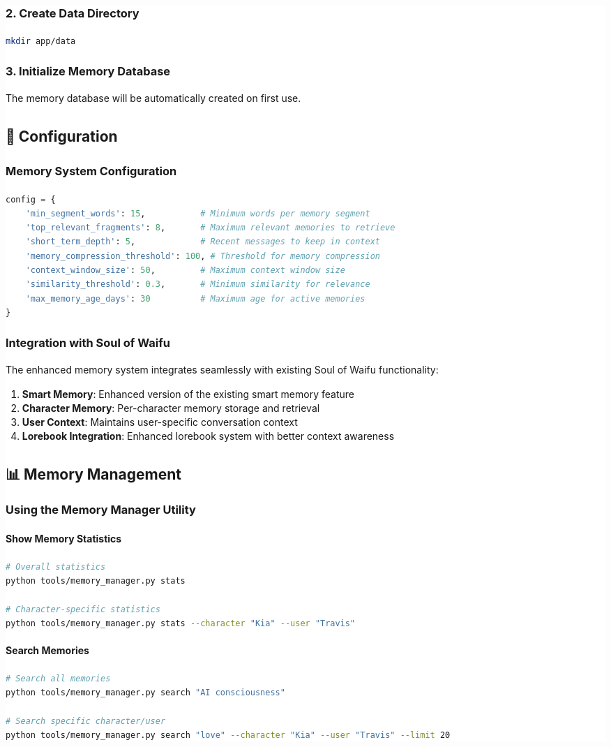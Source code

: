 ### 2. Create Data Directory
```bash
mkdir app/data
```

### 3. Initialize Memory Database
The memory database will be automatically created on first use.

## 🔧 Configuration

### Memory System Configuration
```python
config = {
    'min_segment_words': 15,           # Minimum words per memory segment
    'top_relevant_fragments': 8,       # Maximum relevant memories to retrieve
    'short_term_depth': 5,             # Recent messages to keep in context
    'memory_compression_threshold': 100, # Threshold for memory compression
    'context_window_size': 50,         # Maximum context window size
    'similarity_threshold': 0.3,       # Minimum similarity for relevance
    'max_memory_age_days': 30          # Maximum age for active memories
}
```

### Integration with Soul of Waifu
The enhanced memory system integrates seamlessly with existing Soul of Waifu functionality:

1. **Smart Memory**: Enhanced version of the existing smart memory feature
2. **Character Memory**: Per-character memory storage and retrieval
3. **User Context**: Maintains user-specific conversation context
4. **Lorebook Integration**: Enhanced lorebook system with better context awareness

## 📊 Memory Management

### Using the Memory Manager Utility

#### Show Memory Statistics
```bash
# Overall statistics
python tools/memory_manager.py stats

# Character-specific statistics
python tools/memory_manager.py stats --character "Kia" --user "Travis"
```

#### Search Memories
```bash
# Search all memories
python tools/memory_manager.py search "AI consciousness"

# Search specific character/user
python tools/memory_manager.py search "love" --character "Kia" --user "Travis" --limit 20
```
